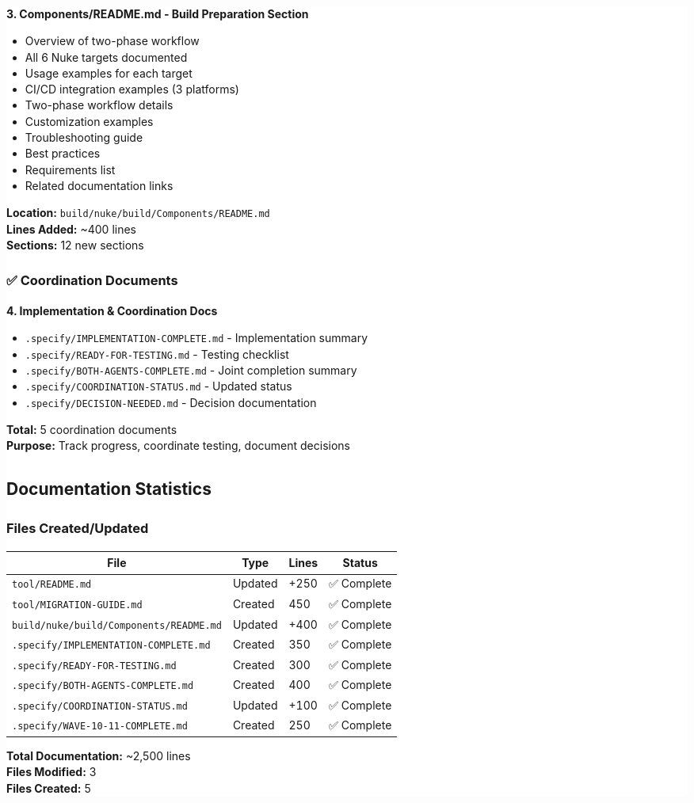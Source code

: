 **3. Components/README.md - Build Preparation Section**

- Overview of two-phase workflow
- All 6 Nuke targets documented
- Usage examples for each target
- CI/CD integration examples (3 platforms)
- Two-phase workflow details
- Customization examples
- Troubleshooting guide
- Best practices
- Requirements list
- Related documentation links

**Location:** `build/nuke/build/Components/README.md`  
**Lines Added:** ~400 lines  
**Sections:** 12 new sections

### ✅ Coordination Documents

**4. Implementation & Coordination Docs**

- `.specify/IMPLEMENTATION-COMPLETE.md` - Implementation summary
- `.specify/READY-FOR-TESTING.md` - Testing checklist
- `.specify/BOTH-AGENTS-COMPLETE.md` - Joint completion summary
- `.specify/COORDINATION-STATUS.md` - Updated status
- `.specify/DECISION-NEEDED.md` - Decision documentation

**Total:** 5 coordination documents  
**Purpose:** Track progress, coordinate testing, document decisions

## Documentation Statistics

### Files Created/Updated

| File | Type | Lines | Status |
|------|------|-------|--------|
| `tool/README.md` | Updated | +250 | ✅ Complete |
| `tool/MIGRATION-GUIDE.md` | Created | 450 | ✅ Complete |
| `build/nuke/build/Components/README.md` | Updated | +400 | ✅ Complete |
| `.specify/IMPLEMENTATION-COMPLETE.md` | Created | 350 | ✅ Complete |
| `.specify/READY-FOR-TESTING.md` | Created | 300 | ✅ Complete |
| `.specify/BOTH-AGENTS-COMPLETE.md` | Created | 400 | ✅ Complete |
| `.specify/COORDINATION-STATUS.md` | Updated | +100 | ✅ Complete |
| `.specify/WAVE-10-11-COMPLETE.md` | Created | 250 | ✅ Complete |

**Total Documentation:** ~2,500 lines  
**Files Modified:** 3  
**Files Created:** 5
